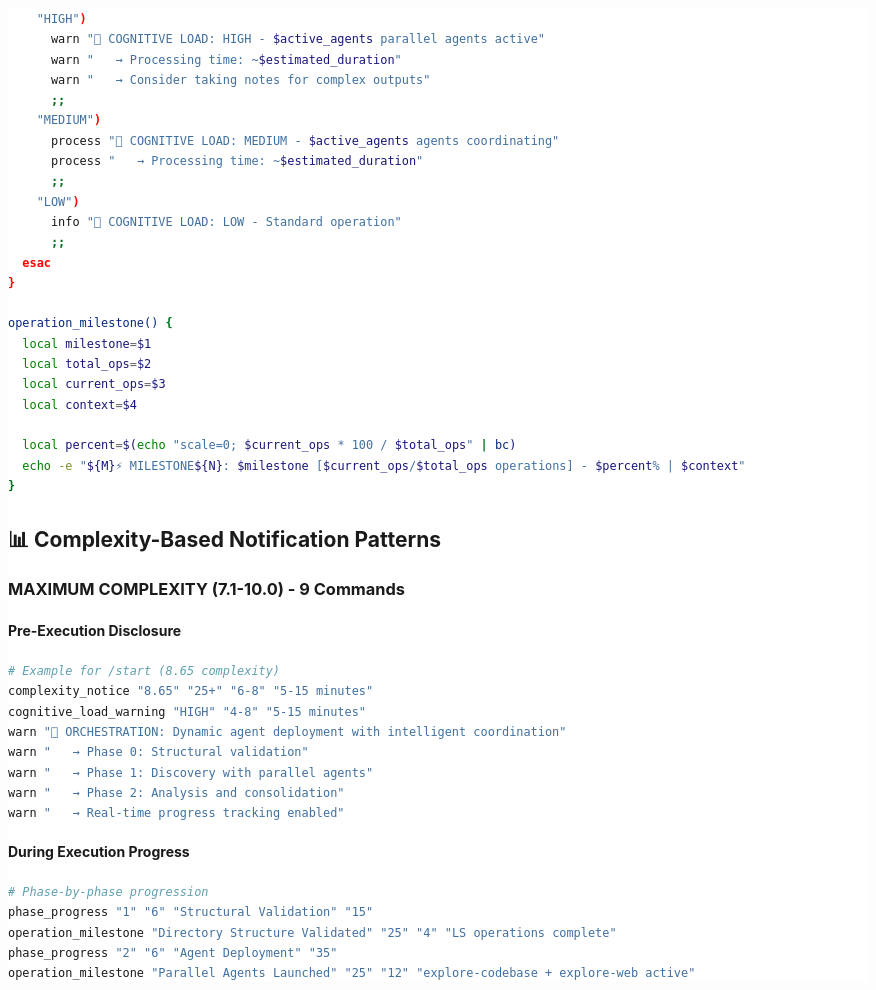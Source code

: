 ```bash
    "HIGH")
      warn "🧠 COGNITIVE LOAD: HIGH - $active_agents parallel agents active"
      warn "   → Processing time: ~$estimated_duration"
      warn "   → Consider taking notes for complex outputs"
      ;;
    "MEDIUM")
      process "🧠 COGNITIVE LOAD: MEDIUM - $active_agents agents coordinating"
      process "   → Processing time: ~$estimated_duration"
      ;;
    "LOW")
      info "🧠 COGNITIVE LOAD: LOW - Standard operation"
      ;;
  esac
}

operation_milestone() {
  local milestone=$1
  local total_ops=$2
  local current_ops=$3
  local context=$4
  
  local percent=$(echo "scale=0; $current_ops * 100 / $total_ops" | bc)
  echo -e "${M}⚡ MILESTONE${N}: $milestone [$current_ops/$total_ops operations] - $percent% | $context"
}
```

## 📊 Complexity-Based Notification Patterns

### MAXIMUM COMPLEXITY (7.1-10.0) - 9 Commands

#### Pre-Execution Disclosure
```bash
# Example for /start (8.65 complexity)
complexity_notice "8.65" "25+" "6-8" "5-15 minutes"
cognitive_load_warning "HIGH" "4-8" "5-15 minutes"
warn "🎯 ORCHESTRATION: Dynamic agent deployment with intelligent coordination"
warn "   → Phase 0: Structural validation"
warn "   → Phase 1: Discovery with parallel agents" 
warn "   → Phase 2: Analysis and consolidation"
warn "   → Real-time progress tracking enabled"
```

#### During Execution Progress
```bash
# Phase-by-phase progression
phase_progress "1" "6" "Structural Validation" "15"
operation_milestone "Directory Structure Validated" "25" "4" "LS operations complete"
phase_progress "2" "6" "Agent Deployment" "35"
operation_milestone "Parallel Agents Launched" "25" "12" "explore-codebase + explore-web active"
```
